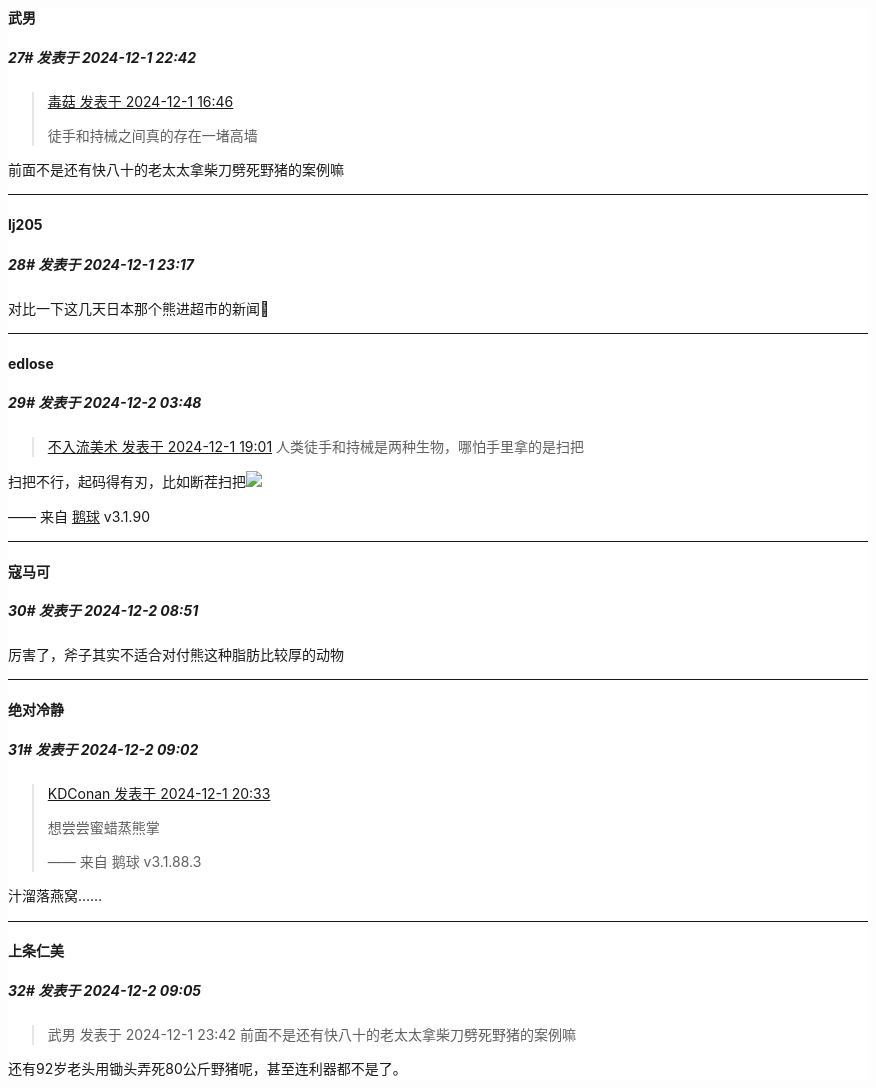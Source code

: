 ####  武男  
##### 27#       发表于 2024-12-1 22:42

<blockquote><a href="httphttps://bbs.saraba1st.com/2b/forum.php?mod=redirect&amp;goto=findpost&amp;pid=66815213&amp;ptid=2208968" target="_blank">毒菇 发表于 2024-12-1 16:46</a>

徒手和持械之间真的存在一堵高墙</blockquote>
前面不是还有快八十的老太太拿柴刀劈死野猪的案例嘛

*****

####  lj205  
##### 28#       发表于 2024-12-1 23:17

对比一下这几天日本那个熊进超市的新闻🤣

*****

####  edlose  
##### 29#       发表于 2024-12-2 03:48

<blockquote><a href="httphttps://bbs.saraba1st.com/2b/forum.php?mod=redirect&amp;goto=findpost&amp;pid=66816211&amp;ptid=2208968" target="_blank">不入流美术 发表于 2024-12-1 19:01</a>
人类徒手和持械是两种生物，哪怕手里拿的是扫把</blockquote>
扫把不行，起码得有刃，比如断茬扫把<img src="https://static.saraba1st.com/image/smiley/face2017/057.png" referrerpolicy="no-referrer">

—— 来自 [鹅球](https://www.pgyer.com/GcUxKd4w) v3.1.90

*****

####  寇马可  
##### 30#       发表于 2024-12-2 08:51

厉害了，斧子其实不适合对付熊这种脂肪比较厚的动物

*****

####  绝对冷静  
##### 31#       发表于 2024-12-2 09:02

<blockquote><a href="httphttps://bbs.saraba1st.com/2b/forum.php?mod=redirect&amp;goto=findpost&amp;pid=66817016&amp;ptid=2208968" target="_blank">KDConan 发表于 2024-12-1 20:33</a>

想尝尝蜜蜡蒸熊掌

—— 来自 鹅球 v3.1.88.3</blockquote>
汁溜落燕窝……

*****

####  上条仁美  
##### 32#       发表于 2024-12-2 09:05

<blockquote>武男 发表于 2024-12-1 23:42
前面不是还有快八十的老太太拿柴刀劈死野猪的案例嘛</blockquote>
还有92岁老头用锄头弄死80公斤野猪呢，甚至连利器都不是了。
